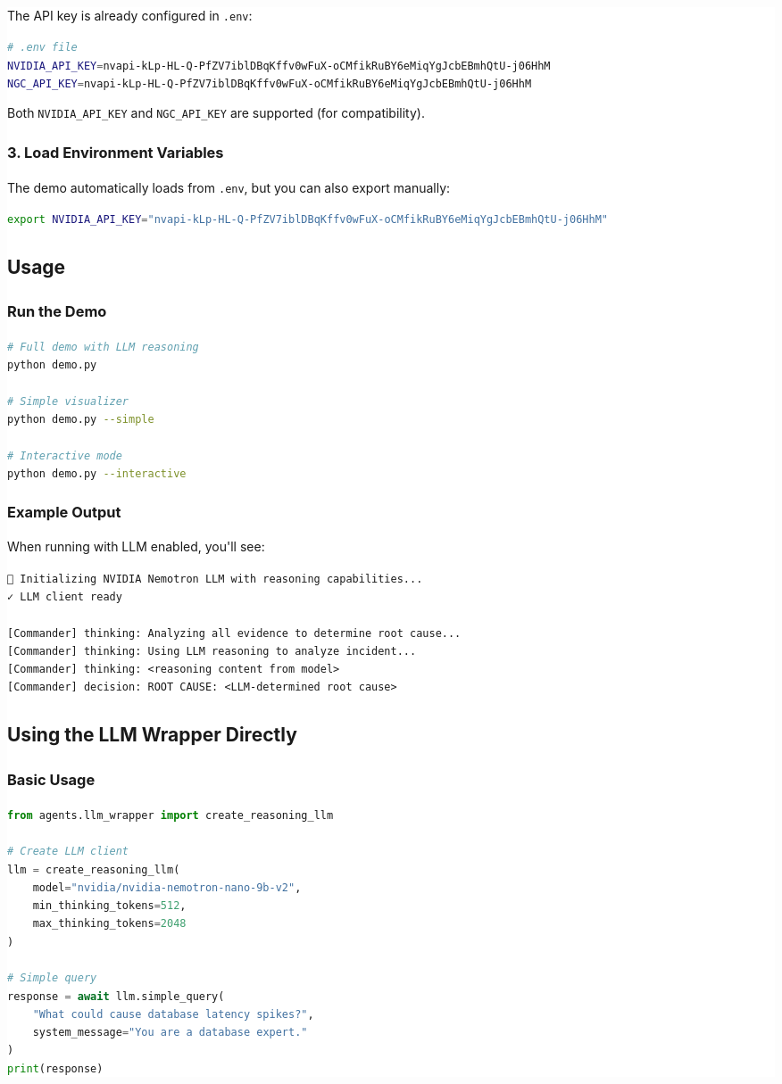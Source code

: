 The API key is already configured in `.env`:

```bash
# .env file
NVIDIA_API_KEY=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
NGC_API_KEY=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
```

Both `NVIDIA_API_KEY` and `NGC_API_KEY` are supported (for compatibility).

### 3. Load Environment Variables

The demo automatically loads from `.env`, but you can also export manually:

```bash
export NVIDIA_API_KEY="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"
```

## Usage

### Run the Demo

```bash
# Full demo with LLM reasoning
python demo.py

# Simple visualizer
python demo.py --simple

# Interactive mode
python demo.py --interactive
```

### Example Output

When running with LLM enabled, you'll see:

```
🧠 Initializing NVIDIA Nemotron LLM with reasoning capabilities...
✓ LLM client ready

[Commander] thinking: Analyzing all evidence to determine root cause...
[Commander] thinking: Using LLM reasoning to analyze incident...
[Commander] thinking: <reasoning content from model>
[Commander] decision: ROOT CAUSE: <LLM-determined root cause>
```

## Using the LLM Wrapper Directly

### Basic Usage

```python
from agents.llm_wrapper import create_reasoning_llm

# Create LLM client
llm = create_reasoning_llm(
    model="nvidia/nvidia-nemotron-nano-9b-v2",
    min_thinking_tokens=512,
    max_thinking_tokens=2048
)

# Simple query
response = await llm.simple_query(
    "What could cause database latency spikes?",
    system_message="You are a database expert."
)
print(response)
```